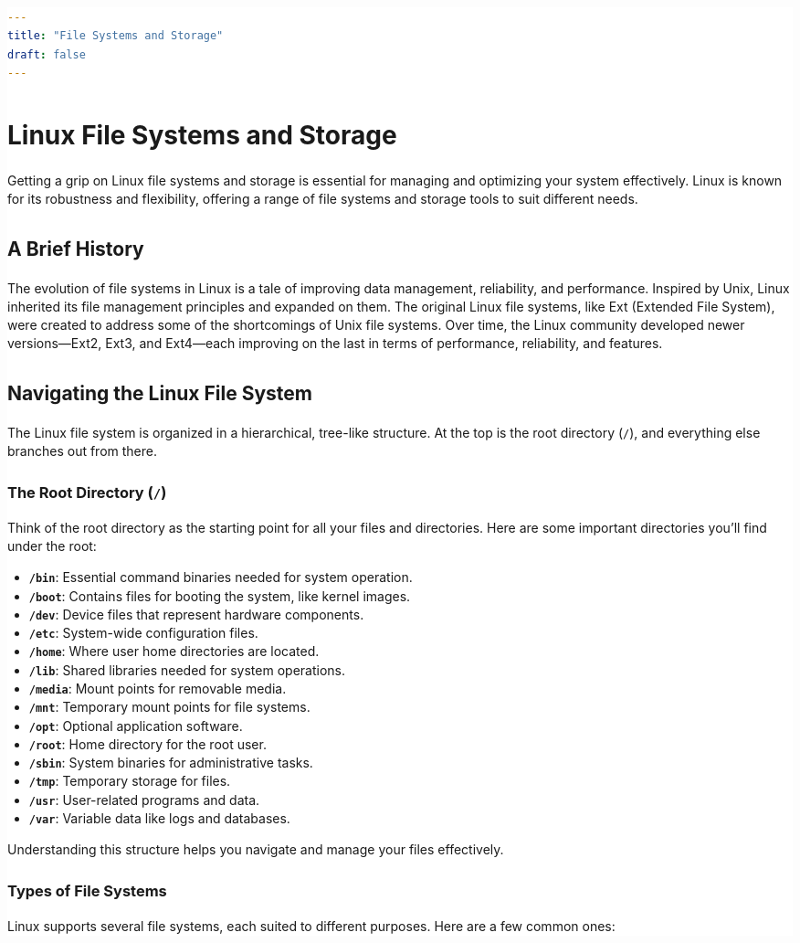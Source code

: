 ```yaml
---
title: "File Systems and Storage"
draft: false
---
```


# Linux File Systems and Storage

Getting a grip on Linux file systems and storage is essential for managing and optimizing your system effectively. Linux is known for its robustness and flexibility, offering a range of file systems and storage tools to suit different needs.

## A Brief History

The evolution of file systems in Linux is a tale of improving data management, reliability, and performance. Inspired by Unix, Linux inherited its file management principles and expanded on them. The original Linux file systems, like Ext (Extended File System), were created to address some of the shortcomings of Unix file systems. Over time, the Linux community developed newer versions—Ext2, Ext3, and Ext4—each improving on the last in terms of performance, reliability, and features.

## Navigating the Linux File System

The Linux file system is organized in a hierarchical, tree-like structure. At the top is the root directory (`/`), and everything else branches out from there.

### The Root Directory (`/`)

Think of the root directory as the starting point for all your files and directories. Here are some important directories you’ll find under the root:

- **`/bin`**: Essential command binaries needed for system operation.
- **`/boot`**: Contains files for booting the system, like kernel images.
- **`/dev`**: Device files that represent hardware components.
- **`/etc`**: System-wide configuration files.
- **`/home`**: Where user home directories are located.
- **`/lib`**: Shared libraries needed for system operations.
- **`/media`**: Mount points for removable media.
- **`/mnt`**: Temporary mount points for file systems.
- **`/opt`**: Optional application software.
- **`/root`**: Home directory for the root user.
- **`/sbin`**: System binaries for administrative tasks.
- **`/tmp`**: Temporary storage for files.
- **`/usr`**: User-related programs and data.
- **`/var`**: Variable data like logs and databases.

Understanding this structure helps you navigate and manage your files effectively.

### Types of File Systems

Linux supports several file systems, each suited to different purposes. Here are a few common ones:
